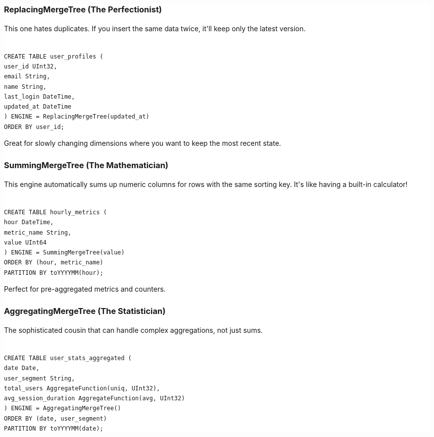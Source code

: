 ### ReplacingMergeTree (The Perfectionist)

This one hates duplicates. If you insert the same data twice, it'll keep only the latest version.

```

CREATE TABLE user_profiles (
user_id UInt32,
email String,
name String,
last_login DateTime,
updated_at DateTime
) ENGINE = ReplacingMergeTree(updated_at)
ORDER BY user_id;

```

Great for slowly changing dimensions where you want to keep the most recent state.

### SummingMergeTree (The Mathematician)

This engine automatically sums up numeric columns for rows with the same sorting key. It's like having a built-in calculator!

```

CREATE TABLE hourly_metrics (
hour DateTime,
metric_name String,
value UInt64
) ENGINE = SummingMergeTree(value)
ORDER BY (hour, metric_name)
PARTITION BY toYYYYMM(hour);

```

Perfect for pre-aggregated metrics and counters.

### AggregatingMergeTree (The Statistician)

The sophisticated cousin that can handle complex aggregations, not just sums.

```

CREATE TABLE user_stats_aggregated (
date Date,
user_segment String,
total_users AggregateFunction(uniq, UInt32),
avg_session_duration AggregateFunction(avg, UInt32)
) ENGINE = AggregatingMergeTree()
ORDER BY (date, user_segment)
PARTITION BY toYYYYMM(date);

```
